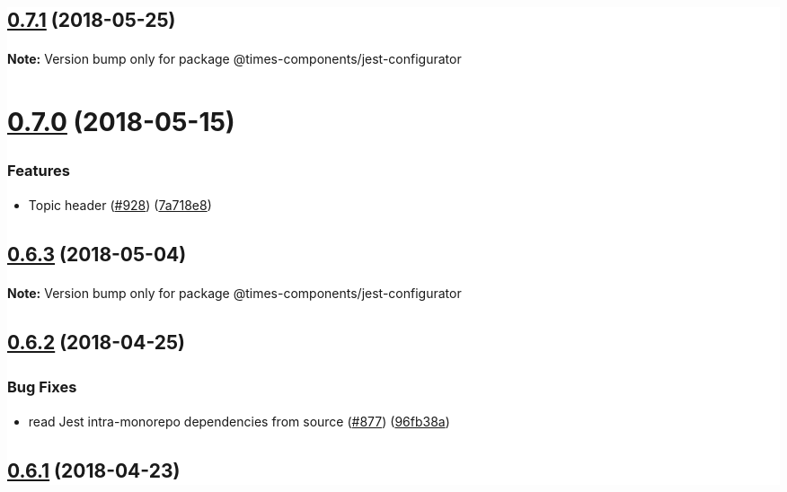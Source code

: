 

<a name="0.7.1"></a>
## [0.7.1](https://github.com/newsuk/times-components/compare/@times-components/jest-configurator@0.7.0...@times-components/jest-configurator@0.7.1) (2018-05-25)




**Note:** Version bump only for package @times-components/jest-configurator

<a name="0.7.0"></a>
# [0.7.0](https://github.com/newsuk/times-components/compare/@times-components/jest-configurator@0.6.3...@times-components/jest-configurator@0.7.0) (2018-05-15)


### Features

* Topic header ([#928](https://github.com/newsuk/times-components/issues/928)) ([7a718e8](https://github.com/newsuk/times-components/commit/7a718e8))




<a name="0.6.3"></a>
## [0.6.3](https://github.com/newsuk/times-components/compare/@times-components/jest-configurator@0.6.2...@times-components/jest-configurator@0.6.3) (2018-05-04)




**Note:** Version bump only for package @times-components/jest-configurator

<a name="0.6.2"></a>
## [0.6.2](https://github.com/newsuk/times-components/compare/@times-components/jest-configurator@0.6.1...@times-components/jest-configurator@0.6.2) (2018-04-25)


### Bug Fixes

* read Jest intra-monorepo dependencies from source ([#877](https://github.com/newsuk/times-components/issues/877)) ([96fb38a](https://github.com/newsuk/times-components/commit/96fb38a))




<a name="0.6.1"></a>
## [0.6.1](https://github.com/newsuk/times-components/compare/@times-components/jest-configurator@0.6.0...@times-components/jest-configurator@0.6.1) (2018-04-23)

